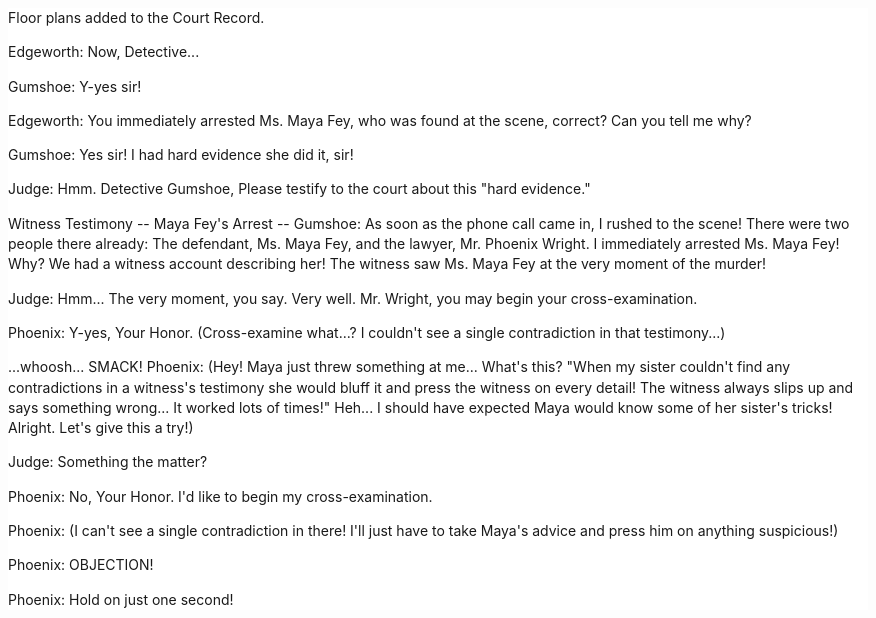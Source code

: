 Floor plans added to the Court Record.
 
Edgeworth:
Now, Detective...
 
Gumshoe:
Y-yes sir!
 
Edgeworth:
You immediately arrested Ms. Maya Fey, who was found at the scene, correct? Can you tell me why?
 
Gumshoe:
Yes sir! I had hard evidence she did it, sir!
 
Judge:
Hmm. Detective Gumshoe, Please testify to the court about this "hard evidence."
 
Witness Testimony
-- Maya Fey's Arrest --
Gumshoe:
As soon as the phone call came in, I rushed to the scene!
There were two people there already:
The defendant, Ms. Maya Fey, and the lawyer, Mr. Phoenix Wright.
I immediately arrested Ms. Maya Fey!
Why? We had a witness account describing her!
The witness saw Ms. Maya Fey at the very moment of the murder!
 
Judge:
Hmm... The very moment, you say. Very well. Mr. Wright, you may begin your cross-examination.
 
Phoenix:
Y-yes, Your Honor. (Cross-examine what...? I couldn't see a single contradiction in that testimony...)
 
...whoosh...
SMACK!
Phoenix:
(Hey! Maya just threw something at me... What's this? "When my sister couldn't find any contradictions in a witness's testimony she would bluff it and press the witness on every detail! The witness always slips up and says something wrong... It worked lots of times!" Heh... I should have expected Maya would know some of her sister's tricks! Alright. Let's give this a try!)
 
Judge:
Something the matter?
 
Phoenix:
No, Your Honor. I'd like to begin my cross-examination.
 
Phoenix:
(I can't see a single contradiction in there! I'll just have to take Maya's advice and press him on anything suspicious!)
 
Phoenix:
OBJECTION!
 
Phoenix:
Hold on just one second!
 